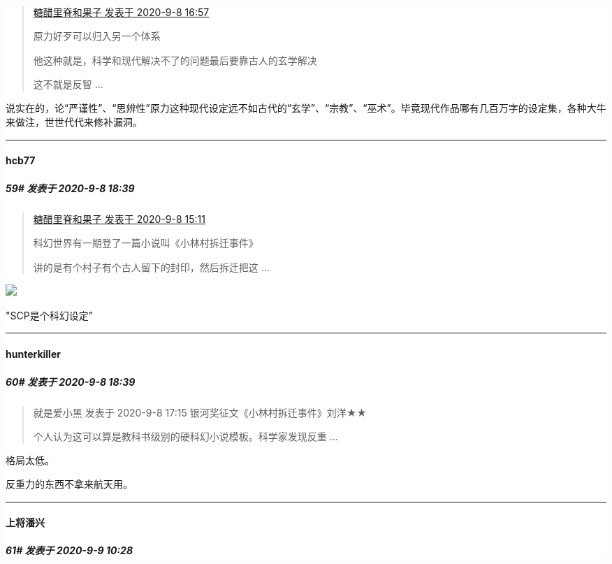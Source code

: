 
<blockquote><a href="httphttps://bbs.saraba1st.com/2b/forum.php?mod=redirect&amp;goto=findpost&amp;pid=48677001&amp;ptid=1958819" target="_blank">糖醋里脊和果子 发表于 2020-9-8 16:57</a>

原力好歹可以归入另一个体系

他这种就是，科学和现代解决不了的问题最后要靠古人的玄学解决

这不就是反智 ...</blockquote>
说实在的，论“严谨性”、“思辨性”原力这种现代设定远不如古代的“玄学”、“宗教”、“巫术”。毕竟现代作品哪有几百万字的设定集，各种大牛来做注，世世代代来修补漏洞。







-----

####  hcb77  
##### 59#       发表于 2020-9-8 18:39



<blockquote><a href="httphttps://bbs.saraba1st.com/2b/forum.php?mod=redirect&amp;goto=findpost&amp;pid=48675805&amp;ptid=1958819" target="_blank">糖醋里脊和果子 发表于 2020-9-8 15:11</a>

科幻世界有一期登了一篇小说叫《小林村拆迁事件》

讲的是有个村子有个古人留下的封印，然后拆迁把这 ...</blockquote>
<img src="https://static.saraba1st.com/image/smiley/face2017/044.png" referrerpolicy="no-referrer">

"SCP是个科幻设定”







-----

####  hunterkiller  
##### 60#       发表于 2020-9-8 18:39



<blockquote>就是爱小黑 发表于 2020-9-8 17:15
银河奖征文《小林村拆迁事件》刘洋★★

个人认为这可以算是教科书级别的硬科幻小说模板。科学家发现反重 ...</blockquote>
格局太低。


反重力的东西不拿来航天用。







-----

####  上将潘兴  
##### 61#       发表于 2020-9-9 10:28
